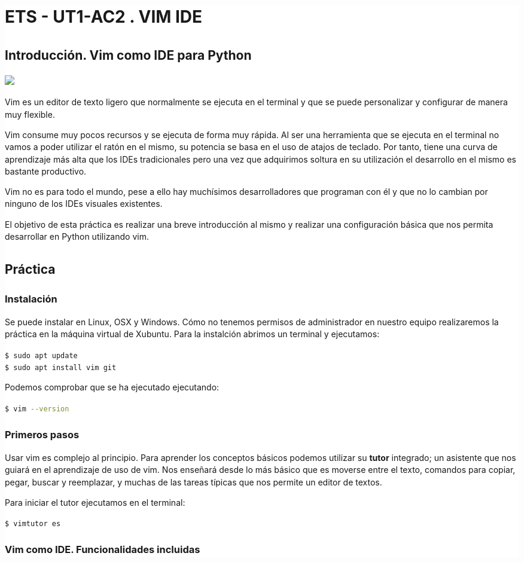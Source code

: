 # ETS - UT1-AC2 . VIM IDE

## Introducción. Vim como IDE para Python

![](https://files.realpython.com/media/vim-ide.90be624b30bf.png)

Vim es un editor de texto ligero que normalmente se ejecuta en el terminal y que se puede personalizar y configurar de manera muy flexible.

Vim consume muy pocos recursos y se ejecuta de forma muy rápida. Al ser una herramienta que se ejecuta en el terminal no vamos a poder utilizar el ratón en el mismo, su potencia se basa en el uso de atajos de teclado. Por tanto, tiene una curva de aprendizaje más alta que los IDEs tradicionales pero una vez que adquirimos soltura en su utilización el desarrollo en el mismo es bastante productivo. 

Vim no es para todo el mundo, pese a ello hay muchísimos desarrolladores que programan con él y que no lo cambian por ninguno de los IDEs visuales existentes.

El objetivo de esta práctica es realizar una breve introducción al mismo y realizar una configuración básica que nos permita desarrollar en Python utilizando vim.

## Práctica

### Instalación

Se puede instalar en Linux, OSX y Windows. Cómo no tenemos permisos de administrador en nuestro equipo realizaremos la práctica en la máquina virtual de Xubuntu. Para la instalción abrimos un terminal y ejecutamos:

```bash
$ sudo apt update
$ sudo apt install vim git
```

Podemos comprobar que se ha ejecutado ejecutando:

```bash
$ vim --version
```

### Primeros pasos

Usar vim es complejo al principio. Para aprender los conceptos básicos podemos utilizar su **tutor** integrado; un asistente que nos guiará en el aprendizaje de uso de vim. Nos enseñará desde lo  más básico que es moverse entre el texto, comandos para  copiar, pegar,  buscar y reemplazar, y muchas de las tareas típicas que nos permite  un editor de textos. 

Para iniciar el tutor ejecutamos en el terminal:

```bash
$ vimtutor es
```

### Vim como IDE. Funcionalidades incluidas
